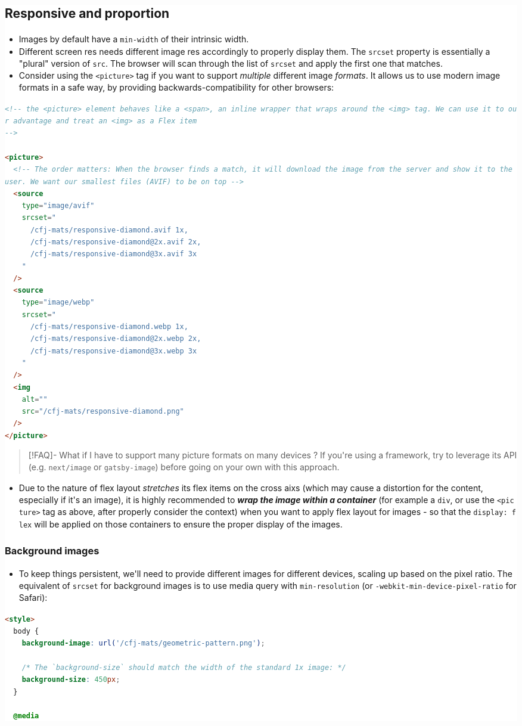 
## Responsive and proportion
- Images by default have a `min-width` of their intrinsic width.
- Different screen res needs different image res accordingly to properly display them. The `srcset` property is essentially a "plural" version of `src`. The browser will scan through the list of `srcset` and apply the first one that matches.
- Consider using the `<picture>` tag if you want to support *multiple* different image *formats*. It allows us to use modern image formats in a safe way, by providing backwards-compatibility for other browsers:
```html
<!-- the <picture> element behaves like a <span>, an inline wrapper that wraps around the <img> tag. We can use it to our advantage and treat an <img> as a Flex item
-->

<picture>
  <!-- The order matters: When the browser finds a match, it will download the image from the server and show it to the user. We want our smallest files (AVIF) to be on top -->
  <source
    type="image/avif"
    srcset="
      /cfj-mats/responsive-diamond.avif 1x,
      /cfj-mats/responsive-diamond@2x.avif 2x,
      /cfj-mats/responsive-diamond@3x.avif 3x
    "
  />
  <source
    type="image/webp"
    srcset="
      /cfj-mats/responsive-diamond.webp 1x,
      /cfj-mats/responsive-diamond@2x.webp 2x,
      /cfj-mats/responsive-diamond@3x.webp 3x
    "
  />
  <img
    alt=""
    src="/cfj-mats/responsive-diamond.png"
  />
</picture>
```
> [!FAQ]- What if I have to support many picture formats on many devices ?
If you're using a framework, try to leverage its API (e.g. `next/image` or `gatsby-image`) before going on your own with this approach. 

- Due to the nature of flex layout *stretches* its flex items on the cross aixs (which may cause a distortion for the content, especially if it's an image), it is highly recommended to ***wrap the image within a container*** (for example a `div`, or use the `<picture>` tag as above, after properly consider the context) when you want to apply flex layout for images - so that the `display: flex` will be applied on those containers to ensure the proper display of the images.

### Background images
- To keep things persistent, we'll need to provide different images for different devices, scaling up based on the pixel ratio. The equivalent of `srcset` for background images is to use media query with `min-resolution` 
  (or `-webkit-min-device-pixel-ratio` for Safari):
```html
<style>
  body {
    background-image: url('/cfj-mats/geometric-pattern.png');

    /* The `background-size` should match the width of the standard 1x image: */
    background-size: 450px;
  }
  
  @media
```